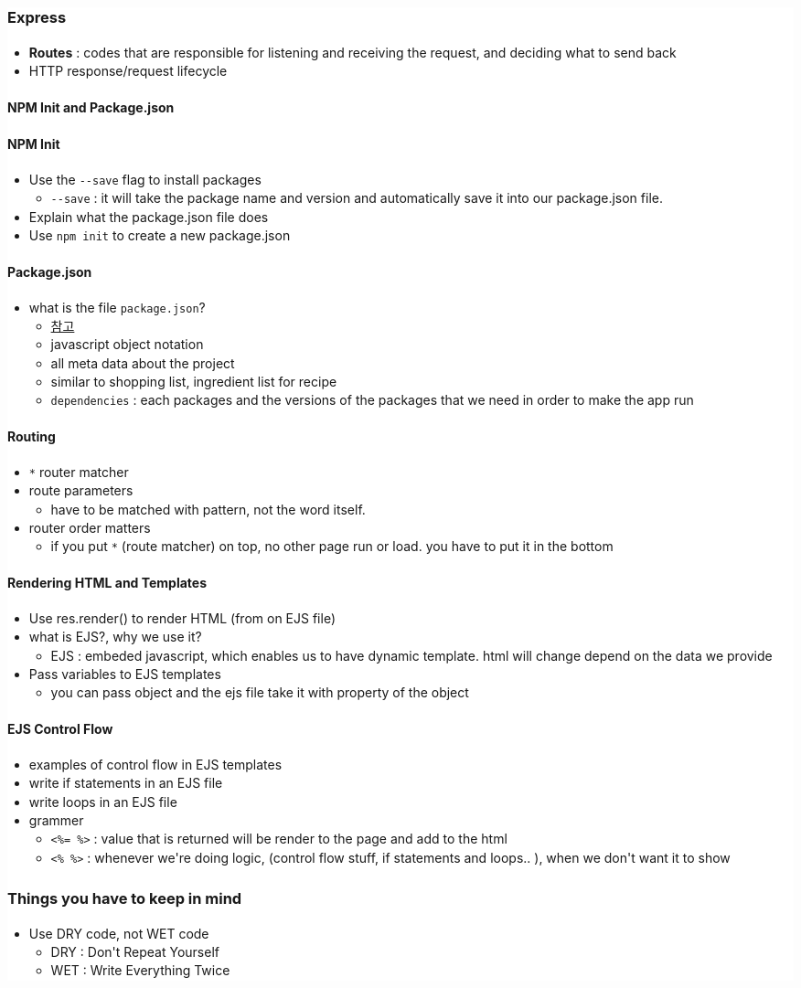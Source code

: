 
### Express
* **Routes** : codes that are responsible for listening and receiving the request, and deciding what to send back
* HTTP response/request lifecycle

#### NPM Init and Package.json

#### NPM Init
* Use the `--save` flag to install packages
  * `--save` : it will take the package name and version and automatically save it into our package.json file.
* Explain what the package.json file does
* Use `npm init` to create a new package.json

#### Package.json
* what is the file `package.json`?
  * [참고](https://nodejs.org/en/knowledge/getting-started/npm/what-is-the-file-package-json/)
  * javascript object notation
  * all meta data about the project 
  * similar to shopping list, ingredient list for recipe
  * `dependencies` : each packages and the versions of the packages that we need in order to make the app run

#### Routing
* `*` router matcher
* route parameters
  * have to be matched with pattern, not the word itself.
* router order matters
  * if you put `*` (route matcher) on top, no other page run or load. you have to put it in the bottom

#### Rendering HTML and Templates
* Use res.render() to render HTML (from on EJS file)
* what is EJS?, why we use it?
  * EJS : embeded javascript, which enables us to have dynamic template. html will change depend on the data we provide
* Pass variables to EJS templates
  * you can pass object and the ejs file take it with property of the object

#### EJS Control Flow
* examples of control flow in EJS templates
* write if statements in an EJS file
* write loops in an EJS file
* grammer
  * `<%= %>` : value that is returned will be render to the page and add to the html
  * `<% %>` : whenever we're doing logic, (control flow stuff, if statements and loops.. ), when we don't want it to show 

### Things you have to keep in mind
* Use DRY code, not WET code
  * DRY : Don't Repeat Yourself
  * WET : Write Everything Twice
